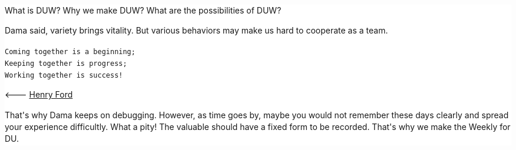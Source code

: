 What is DUW?
Why we make DUW?
What are the possibilities of DUW?

Dama said, variety brings vitality.
But various behaviors may make us hard to cooperate as a team.

	Coming together is a beginning; 
	Keeping together is progress; 
	Working together is success!

\<--- [Henry Ford][32]

That's why Dama keeps on debugging.
However, as time goes by, maybe you would not remember these days clearly and spread your experience difficultly.
What a pity!
The valuable should have a fixed form to be recorded.
That's why we make the Weekly for DU.



[1]:	http://du.zoomquiet.io/2014-02/ac0-zq/
[2]:	http://du.zoomquiet.io/2017-04/about-xpgeng/
[3]:	http://du.zoomquiet.io/2017-04/about-sunoonlee/
[4]:	http://du.zoomquiet.io/2017-04/about-zoe/
[5]:	https://github.com/DebugUself/du4proto/issues/346
[6]:	https://github.com/DebugUself/du4proto/issues/332
[7]:	https://github.com/DebugUself/du4proto/issues/344
[8]:	https://github.com/DebugUself/du4proto/tree/DU_tools/st
[9]:	https://github.com/DebugUself/du4proto/tree/master/_mapping
[10]:	https://github.com/DebugUself/du4proto/blob/YHarticles/2018-02-03-set-linux-envirement-virtualbox-ubuntu.md
[11]:	https://hugo1030.github.io/tech/start-machine-learning/
[12]:	http://yannesposito.com/Scratch/en/blog/Vim-as-IDE/
[13]:	https://github.com/DebugUself/leo-editor-cn/wiki/zoomquiet-leo
[14]:	https://opensource.guide/
[15]:	https://www.staticgen.com/
[16]:	http://weekly.pychina.org/chaos/jekyll-to-pelican.html
[17]:	http://omlalala.io/
[18]:	https://domains.google/#/
[19]:	https://medium.com/@connorleech/launch-a-website-with-a-custom-url-using-github-pages-and-google-domains-3dd8d90cc33b
[20]:	https://ohmyarch.github.io/2014/12/24/Hexo%E4%B8%BB%E9%A1%B5%E6%98%BE%E7%A4%BA%E6%91%98%E8%A6%81/
[21]:	https://github.com/hexojs/hexo/wiki/Themes
[22]:	https://github.com/xing5/hexo-theme-codeland
[23]:	https://segmentfault.com/q/1010000002561642
[24]:	http://code.wileam.com/update-hexo/
[25]:	https://groups.google.com/forum/#!topic/leo-editor/dXeYaBmLNsI
[26]:	https://github.com/Neilpang/acme.sh
[27]:	https://github.com/kaleguy/leovue#leo-vue
[28]:	https://annual2017.pycourses.com/
[29]:	http://weekly.pychina.org/importpython/importpython-161.html
[30]:	http://weekly.pychina.org/archives.html
[31]:	https://www.brainyquote.com/quotes/quotes/h/henryford121997.html
[32]:	https://www.brainyquote.com/quotes/quotes/h/henryford121997.html